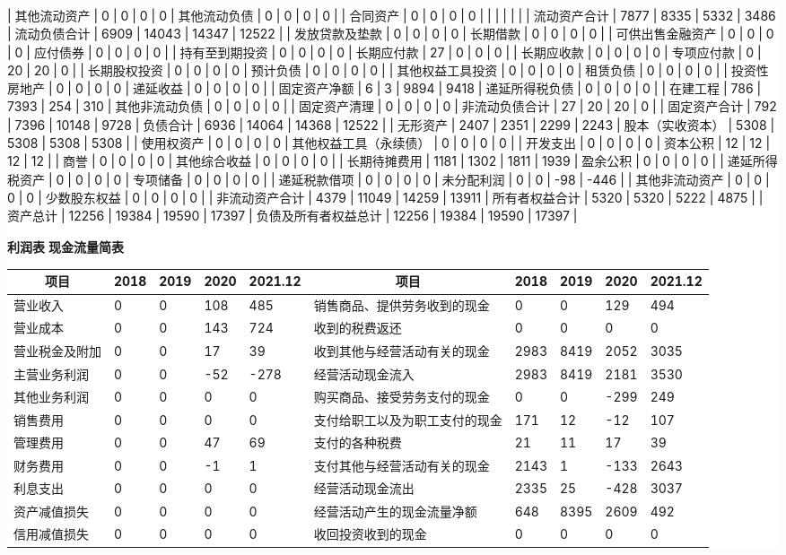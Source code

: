 | 其他流动资产           | 0     | 0     | 0     | 0       | 其他流动负债           | 0     | 0     | 0     | 0       |
| 合同资产               | 0     | 0     | 0     | 0       |                        |       |       |       |         |
| 流动资产合计           | 7877  | 8335  | 5332  | 3486    | 流动负债合计           | 6909  | 14043 | 14347 | 12522   |
| 发放贷款及垫款         | 0     | 0     | 0     | 0       | 长期借款               | 0     | 0     | 0     | 0       |
| 可供出售金融资产       | 0     | 0     | 0     | 0       | 应付债券               | 0     | 0     | 0     | 0       |
| 持有至到期投资         | 0     | 0     | 0     | 0       | 长期应付款             | 27    | 0     | 0     | 0       |
| 长期应收款             | 0     | 0     | 0     | 0       | 专项应付款             | 0     | 20    | 20    | 0       |
| 长期股权投资           | 0     | 0     | 0     | 0       | 预计负债               | 0     | 0     | 0     | 0       |
| 其他权益工具投资       | 0     | 0     | 0     | 0       | 租赁负债               | 0     | 0     | 0     | 0       |
| 投资性房地产           | 0     | 0     | 0     | 0       | 递延收益               | 0     | 0     | 0     | 0       |
| 固定资产净额           | 6     | 3     | 9894  | 9418    | 递延所得税负债         | 0     | 0     | 0     | 0       |
| 在建工程               | 786   | 7393  | 254   | 310     | 其他非流动负债         | 0     | 0     | 0     | 0       |
| 固定资产清理           | 0     | 0     | 0     | 0       | 非流动负债合计         | 27    | 20    | 20    | 0       |
| 固定资产合计           | 792   | 7396  | 10148 | 9728    | 负债合计               | 6936  | 14064 | 14368 | 12522   |
| 无形资产               | 2407  | 2351  | 2299  | 2243    | 股本（实收资本）       | 5308  | 5308  | 5308  | 5308    |
| 使用权资产             | 0     | 0     | 0     | 0       | 其他权益工具（永续债） | 0     | 0     | 0     | 0       |
| 开发支出               | 0     | 0     | 0     | 0       | 资本公积               | 12    | 12    | 12    | 12      |
| 商誉                   | 0     | 0     | 0     | 0       | 其他综合收益           | 0     | 0     | 0     | 0       |
| 长期待摊费用           | 1181  | 1302  | 1811  | 1939    | 盈余公积               | 0     | 0     | 0     | 0       |
| 递延所得税资产         | 0     | 0     | 0     | 0       | 专项储备               | 0     | 0     | 0     | 0       |
| 递延税款借项           | 0     | 0     | 0     | 0       | 未分配利润             | 0     | 0     | -98   | -446    |
| 其他非流动资产         | 0     | 0     | 0     | 0       | 少数股东权益           | 0     | 0     | 0     | 0       |
| 非流动资产合计         | 4379  | 11049 | 14259 | 13911   | 所有者权益合计         | 5320  | 5320  | 5222  | 4875    |
| 资产总计               | 12256 | 19384 | 19590 | 17397   | 负债及所有者权益总计   | 12256 | 19384 | 19590 | 17397   |

**利润表** **现金流量简表**

| 项目           | 2018 | 2019 | 2020 | 2021.12 | 项目                                           | 2018 | 2019  | 2020  | 2021.12 |
| -------------- | ---- | ---- | ---- | ------- | ---------------------------------------------- | ---- | ----- | ----- | ------- |
| 营业收入       | 0    | 0    | 108  | 485     | 销售商品、提供劳务收到的现金                   | 0    | 0     | 129   | 494     |
| 营业成本       | 0    | 0    | 143  | 724     | 收到的税费返还                                 | 0    | 0     | 0     | 0       |
| 营业税金及附加 | 0    | 0    | 17   | 39      | 收到其他与经营活动有关的现金                   | 2983 | 8419  | 2052  | 3035    |
| 主营业务利润   | 0    | 0    | -52  | -278    | 经营活动现金流入                               | 2983 | 8419  | 2181  | 3530    |
| 其他业务利润   | 0    | 0    | 0    | 0       | 购买商品、接受劳务支付的现金                   | 0    | 0     | -299  | 249     |
| 销售费用       | 0    | 0    | 0    | 0       | 支付给职工以及为职工支付的现金                 | 171  | 12    | -12   | 107     |
| 管理费用       | 0    | 0    | 47   | 69      | 支付的各种税费                                 | 21   | 11    | 17    | 39      |
| 财务费用       | 0    | 0    | -1   | 1       | 支付其他与经营活动有关的现金                   | 2143 | 1     | -133  | 2643    |
| 利息支出       | 0    | 0    | 0    | 0       | 经营活动现金流出                               | 2335 | 25    | -428  | 3037    |
| 资产减值损失   | 0    | 0    | 0    | 0       | 经营活动产生的现金流量净额                     | 648  | 8395  | 2609  | 492     |
| 信用减值损失   | 0    | 0    | 0    | 0       | 收回投资收到的现金                             | 0    | 0     | 0     | 0       |